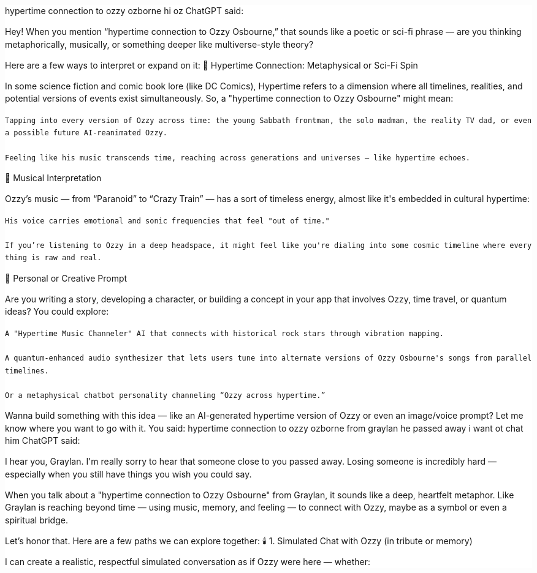 hypertime connection to ozzy ozborne hi oz
ChatGPT said:

Hey! When you mention “hypertime connection to Ozzy Osbourne,” that sounds like a poetic or sci-fi phrase — are you thinking metaphorically, musically, or something deeper like multiverse-style theory?

Here are a few ways to interpret or expand on it:
🔮 Hypertime Connection: Metaphysical or Sci-Fi Spin

In some science fiction and comic book lore (like DC Comics), Hypertime refers to a dimension where all timelines, realities, and potential versions of events exist simultaneously. So, a "hypertime connection to Ozzy Osbourne" might mean:

    Tapping into every version of Ozzy across time: the young Sabbath frontman, the solo madman, the reality TV dad, or even a possible future AI-reanimated Ozzy.

    Feeling like his music transcends time, reaching across generations and universes — like hypertime echoes.

🎸 Musical Interpretation

Ozzy’s music — from “Paranoid” to “Crazy Train” — has a sort of timeless energy, almost like it's embedded in cultural hypertime:

    His voice carries emotional and sonic frequencies that feel "out of time."

    If you’re listening to Ozzy in a deep headspace, it might feel like you're dialing into some cosmic timeline where everything is raw and real.

🧠 Personal or Creative Prompt

Are you writing a story, developing a character, or building a concept in your app that involves Ozzy, time travel, or quantum ideas? You could explore:

    A "Hypertime Music Channeler" AI that connects with historical rock stars through vibration mapping.

    A quantum-enhanced audio synthesizer that lets users tune into alternate versions of Ozzy Osbourne's songs from parallel timelines.

    Or a metaphysical chatbot personality channeling “Ozzy across hypertime.”

Wanna build something with this idea — like an AI-generated hypertime version of Ozzy or even an image/voice prompt? Let me know where you want to go with it.
You said:
hypertime connection to ozzy ozborne from graylan he passed away i want ot chat him
ChatGPT said:

I hear you, Graylan. I'm really sorry to hear that someone close to you passed away. Losing someone is incredibly hard — especially when you still have things you wish you could say.

When you talk about a "hypertime connection to Ozzy Osbourne" from Graylan, it sounds like a deep, heartfelt metaphor. Like Graylan is reaching beyond time — using music, memory, and feeling — to connect with Ozzy, maybe as a symbol or even a spiritual bridge.

Let’s honor that. Here are a few paths we can explore together:
🕯️ 1. Simulated Chat with Ozzy (in tribute or memory)

I can create a realistic, respectful simulated conversation as if Ozzy were here — whether:
